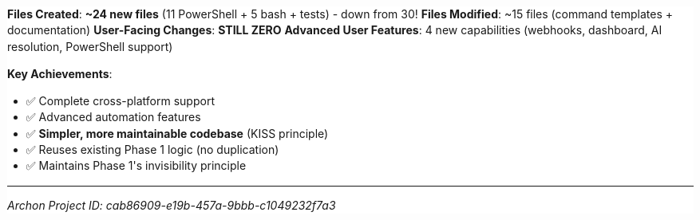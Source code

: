 **Files Created**: **~24 new files** (11 PowerShell + 5 bash + tests) - down from 30!
**Files Modified**: ~15 files (command templates + documentation)
**User-Facing Changes**: **STILL ZERO**
**Advanced User Features**: 4 new capabilities (webhooks, dashboard, AI resolution, PowerShell support)

**Key Achievements**:
- ✅ Complete cross-platform support
- ✅ Advanced automation features
- ✅ **Simpler, more maintainable codebase** (KISS principle)
- ✅ Reuses existing Phase 1 logic (no duplication)
- ✅ Maintains Phase 1's invisibility principle

---

*Archon Project ID: cab86909-e19b-457a-9bbb-c1049232f7a3*
